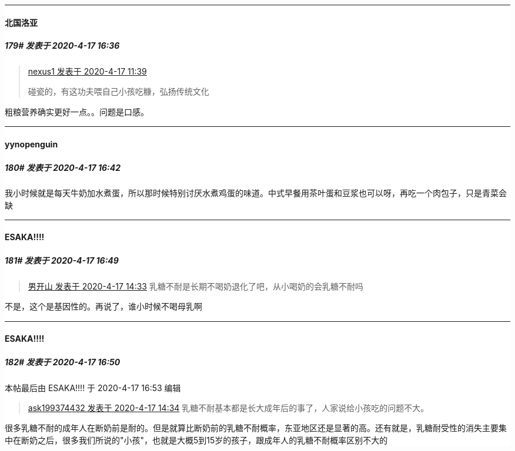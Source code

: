 





*****

####  北国洛亚  
##### 179#       发表于 2020-4-17 16:36



<blockquote><a href="httphttps://bbs.saraba1st.com/2b/forum.php?mod=redirect&amp;goto=findpost&amp;pid=47112559&amp;ptid=1924617" target="_blank">nexus1 发表于 2020-4-17 11:39</a>

碰瓷的，有这功夫喂自己小孩吃糠，弘扬传统文化</blockquote>
粗粮营养确实更好一点。。问题是口感。







*****

####  yynopenguin  
##### 180#       发表于 2020-4-17 16:42




我小时候就是每天牛奶加水煮蛋，所以那时候特别讨厌水煮鸡蛋的味道。中式早餐用茶叶蛋和豆浆也可以呀，再吃一个肉包子，只是青菜会缺







*****

####  ESAKA!!!!  
##### 181#       发表于 2020-4-17 16:49



<blockquote><a href="httphttps://bbs.saraba1st.com/2b/forum.php?mod=redirect&amp;goto=findpost&amp;pid=47114481&amp;ptid=1924617" target="_blank">男开山 发表于 2020-4-17 14:33</a>
乳糖不耐是长期不喝奶退化了吧，从小喝奶的会乳糖不耐吗</blockquote>
不是，这个是基因性的。再说了，谁小时候不喝母乳啊







*****

####  ESAKA!!!!  
##### 182#       发表于 2020-4-17 16:50



 本帖最后由 ESAKA!!!! 于 2020-4-17 16:53 编辑 
<blockquote><a href="httphttps://bbs.saraba1st.com/2b/forum.php?mod=redirect&amp;goto=findpost&amp;pid=47114489&amp;ptid=1924617" target="_blank">ask199374432 发表于 2020-4-17 14:34</a>
乳糖不耐基本都是长大成年后的事了，人家说给小孩吃的问题不大。</blockquote>
很多乳糖不耐的成年人在断奶前是耐的。但是就算比断奶前的乳糖不耐概率，东亚地区还是显著的高。还有就是，乳糖耐受性的消失主要集中在断奶之后，很多我们所说的"小孩"，也就是大概5到15岁的孩子，跟成年人的乳糖不耐概率区别不大的
